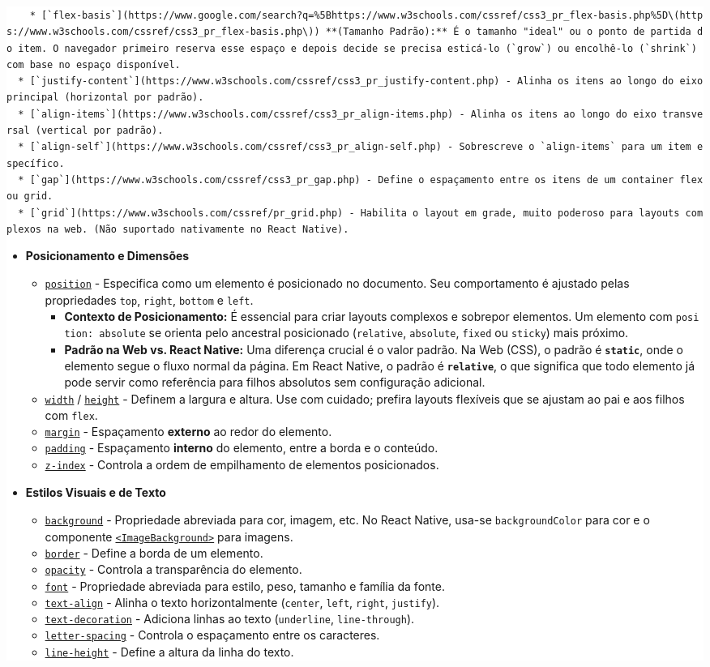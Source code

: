         * [`flex-basis`](https://www.google.com/search?q=%5Bhttps://www.w3schools.com/cssref/css3_pr_flex-basis.php%5D\(https://www.w3schools.com/cssref/css3_pr_flex-basis.php\)) **(Tamanho Padrão):** É o tamanho "ideal" ou o ponto de partida do item. O navegador primeiro reserva esse espaço e depois decide se precisa esticá-lo (`grow`) ou encolhê-lo (`shrink`) com base no espaço disponível.
      * [`justify-content`](https://www.w3schools.com/cssref/css3_pr_justify-content.php) - Alinha os itens ao longo do eixo principal (horizontal por padrão).
      * [`align-items`](https://www.w3schools.com/cssref/css3_pr_align-items.php) - Alinha os itens ao longo do eixo transversal (vertical por padrão).
      * [`align-self`](https://www.w3schools.com/cssref/css3_pr_align-self.php) - Sobrescreve o `align-items` para um item específico.
      * [`gap`](https://www.w3schools.com/cssref/css3_pr_gap.php) - Define o espaçamento entre os itens de um container flex ou grid.
      * [`grid`](https://www.w3schools.com/cssref/pr_grid.php) - Habilita o layout em grade, muito poderoso para layouts complexos na web. (Não suportado nativamente no React Native).

  * **Posicionamento e Dimensões**

      * [`position`](https://www.w3schools.com/cssref/pr_class_position.php) - Especifica como um elemento é posicionado no documento. Seu comportamento é ajustado pelas propriedades `top`, `right`, `bottom` e `left`.
        * **Contexto de Posicionamento:** É essencial para criar layouts complexos e sobrepor elementos. Um elemento com `position: absolute` se orienta pelo ancestral posicionado (`relative`, `absolute`, `fixed` ou `sticky`) mais próximo.
        * **Padrão na Web vs. React Native:** Uma diferença crucial é o valor padrão. Na Web (CSS), o padrão é **`static`**, onde o elemento segue o fluxo normal da página. Em React Native, o padrão é **`relative`**, o que significa que todo elemento já pode servir como referência para filhos absolutos sem configuração adicional.
      * [`width`](https://www.w3schools.com/cssref/pr_dim_width.php) / [`height`](https://www.w3schools.com/cssref/pr_dim_height.php) - Definem a largura e altura. Use com cuidado; prefira layouts flexíveis que se ajustam ao pai e aos filhos com `flex`.
      * [`margin`](https://www.w3schools.com/cssref/pr_margin.php) - Espaçamento **externo** ao redor do elemento.
      * [`padding`](https://www.w3schools.com/cssref/pr_padding.php) - Espaçamento **interno** do elemento, entre a borda e o conteúdo.
      * [`z-index`](https://www.w3schools.com/cssref/pr_pos_z-index.php) - Controla a ordem de empilhamento de elementos posicionados.

  * **Estilos Visuais e de Texto**

      * [`background`](https://www.w3schools.com/cssref/css3_pr_background.php) - Propriedade abreviada para cor, imagem, etc. No React Native, usa-se `backgroundColor` para cor e o componente [`<ImageBackground>`](https://reactnative.dev/docs/imagebackground) para imagens.
      * [`border`](https://www.w3schools.com/cssref/pr_border.php) - Define a borda de um elemento.
      * [`opacity`](https://www.w3schools.com/cssref/css3_pr_opacity.php) - Controla a transparência do elemento.
      * [`font`](https://www.w3schools.com/cssref/pr_font_font.php) - Propriedade abreviada para estilo, peso, tamanho e família da fonte.
      * [`text-align`](https://www.w3schools.com/cssref/pr_text_text-align.php) - Alinha o texto horizontalmente (`center`, `left`, `right`, `justify`).
      * [`text-decoration`](https://www.w3schools.com/cssref/pr_text_text-decoration.php) - Adiciona linhas ao texto (`underline`, `line-through`).
      * [`letter-spacing`](https://www.w3schools.com/cssref/pr_text_letter-spacing.php) - Controla o espaçamento entre os caracteres.
      * [`line-height`](https://www.w3schools.com/cssref/pr_dim_line-height.php) - Define a altura da linha do texto.
